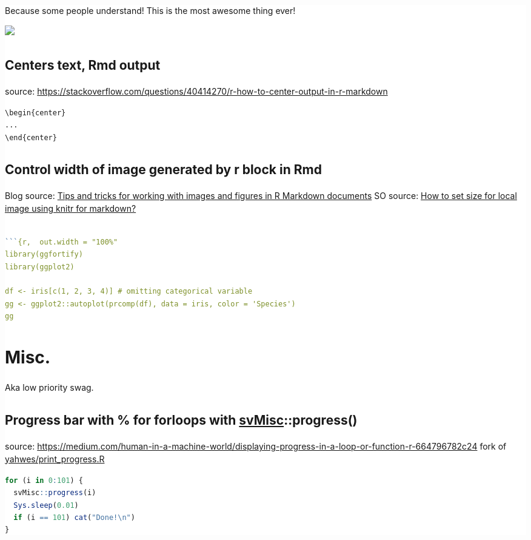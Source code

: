 Because some people understand! This is the most awesome thing ever!

![](https://github.com/ThinkR-open/remedy/raw/master/reference/figures/align.gif)


## Centers text, Rmd output 

source: https://stackoverflow.com/questions/40414270/r-how-to-center-output-in-r-markdown

```css
\begin{center} 
... 
\end{center}
```


## Control width of image generated by r block in Rmd

Blog source: [Tips and tricks for working with images and figures in R Markdown documents](http://zevross.com/blog/2017/06/19/tips-and-tricks-for-working-with-images-and-figures-in-r-markdown-documents/)
SO source: [How to set size for local image using knitr for markdown?](https://stackoverflow.com/questions/15625990/how-to-set-size-for-local-image-using-knitr-for-markdown)

```r

```{r,  out.width = "100%"
library(ggfortify)
library(ggplot2)

df <- iris[c(1, 2, 3, 4)] # omitting categorical variable
gg <- ggplot2::autoplot(prcomp(df), data = iris, color = 'Species')
gg

```

# Misc.

Aka low priority swag.

## Progress bar with % for forloops with [svMisc](https://github.com/SciViews/svMisc)::progress()

source: https://medium.com/human-in-a-machine-world/displaying-progress-in-a-loop-or-function-r-664796782c24
fork of [yahwes/print_progress.R](https://gist.github.com/cgpu/8a0e59f47c9c2b12778548d92f6b52a3)

```r
for (i in 0:101) {
  svMisc::progress(i)
  Sys.sleep(0.01)
  if (i == 101) cat("Done!\n")
}
```
